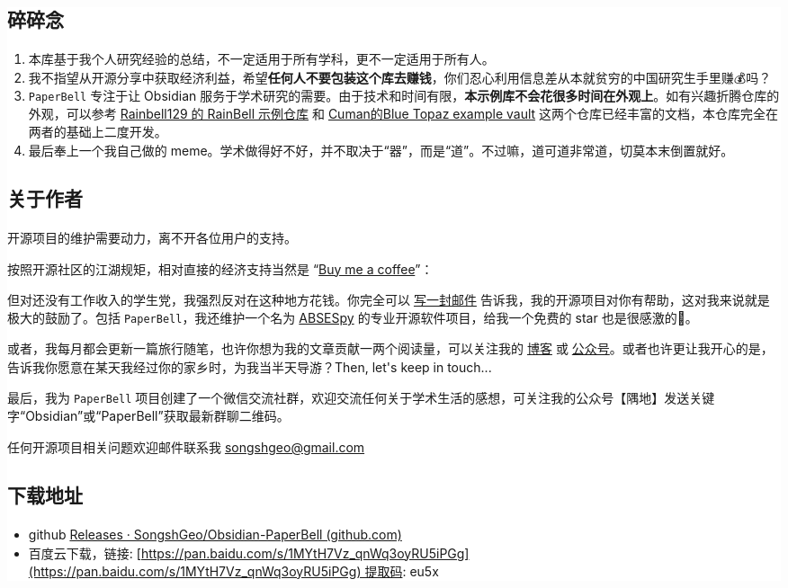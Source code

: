 ## 碎碎念

1. 本库基于我个人研究经验的总结，不一定适用于所有学科，更不一定适用于所有人。
2. 我不指望从开源分享中获取经济利益，希望**任何人不要包装这个库去赚钱**，你们忍心利用信息差从本就贫穷的中国研究生手里赚💰吗？
3. `PaperBell` 专注于让 Obsidian 服务于学术研究的需要。由于技术和时间有限，**本示例库不会花很多时间在外观上**。如有兴趣折腾仓库的外观，可以参考 [Rainbell129 的 RainBell 示例仓库](https://github.com/Rainbell129/Obsidian-Homepage) 和 [Cuman的Blue Topaz example vault](https://github.com/cumany/Blue-topaz-examples) 这两个仓库已经丰富的文档，本仓库完全在两者的基础上二度开发。
4. 最后奉上一个我自己做的 meme。学术做得好不好，并不取决于“器”，而是“道”。不过嘛，道可道非常道，切莫本末倒置就好。

## 关于作者

开源项目的维护需要动力，离不开各位用户的支持。

按照开源社区的江湖规矩，相对直接的经济支持当然是 “[Buy me a coffee](https://www.buymeacoffee.com/USgxYspYW4)”：


但对还没有工作收入的学生党，我强烈反对在这种地方花钱。你完全可以 [写一封邮件](mailto:songshgeo@gmail.com) 告诉我，我的开源项目对你有帮助，这对我来说就是极大的鼓励了。包括 `PaperBell`，我还维护一个名为 [ABSESpy](https://github.com/ABSESpy/ABSESpy) 的专业开源软件项目，给我一个免费的 star 也是很感激的🥹。

或者，我每月都会更新一篇旅行随笔，也许你想为我的文章贡献一两个阅读量，可以关注我的 [博客](https://www.songshgeo.com/) 或 [公众号](https://mp.weixin.qq.com/s/PYvT6zpf9WYnunlXN2x4YA)。或者也许更让我开心的是，告诉我你愿意在某天我经过你的家乡时，为我当半天导游？Then, let's keep in touch...

最后，我为 `PaperBell` 项目创建了一个微信交流社群，欢迎交流任何关于学术生活的感想，可关注我的公众号【隅地】发送关键字“Obsidian”或“PaperBell”获取最新群聊二维码。

任何开源项目相关问题欢迎邮件联系我 songshgeo@gmail.com

## 下载地址

- github [Releases · SongshGeo/Obsidian-PaperBell (github.com)](https://github.com/SongshGeo/Obsidian-PaperBell/releases)
- 百度云下载，链接: [https://pan.baidu.com/s/1MYtH7Vz_qnWq3oyRU5iPGg](https://pan.baidu.com/s/1MYtH7Vz_qnWq3oyRU5iPGg) 提取码: eu5x